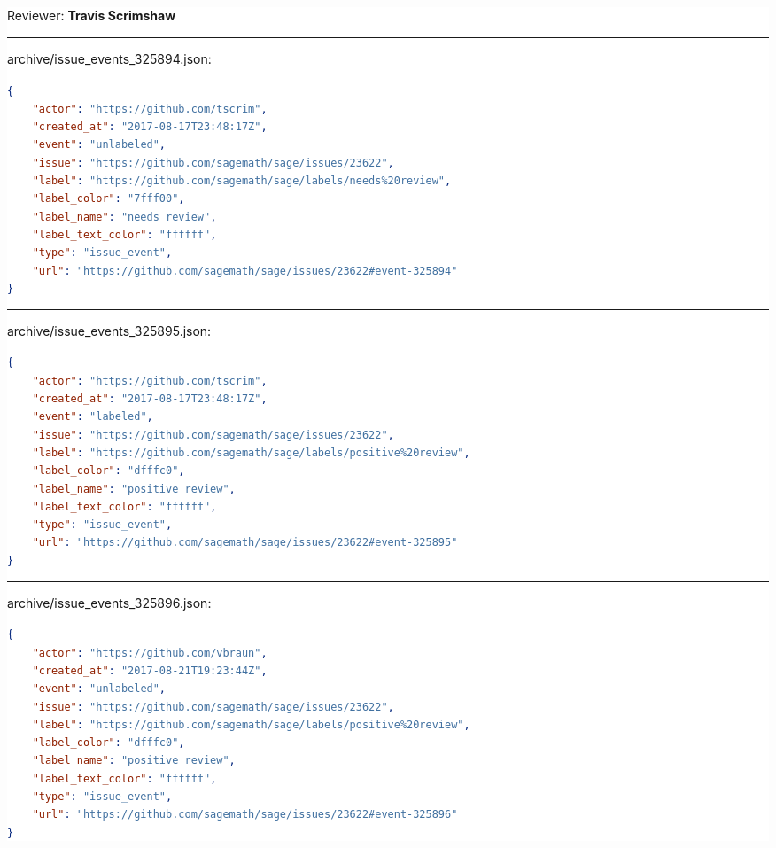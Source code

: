 Reviewer: **Travis Scrimshaw**



---

archive/issue_events_325894.json:
```json
{
    "actor": "https://github.com/tscrim",
    "created_at": "2017-08-17T23:48:17Z",
    "event": "unlabeled",
    "issue": "https://github.com/sagemath/sage/issues/23622",
    "label": "https://github.com/sagemath/sage/labels/needs%20review",
    "label_color": "7fff00",
    "label_name": "needs review",
    "label_text_color": "ffffff",
    "type": "issue_event",
    "url": "https://github.com/sagemath/sage/issues/23622#event-325894"
}
```



---

archive/issue_events_325895.json:
```json
{
    "actor": "https://github.com/tscrim",
    "created_at": "2017-08-17T23:48:17Z",
    "event": "labeled",
    "issue": "https://github.com/sagemath/sage/issues/23622",
    "label": "https://github.com/sagemath/sage/labels/positive%20review",
    "label_color": "dfffc0",
    "label_name": "positive review",
    "label_text_color": "ffffff",
    "type": "issue_event",
    "url": "https://github.com/sagemath/sage/issues/23622#event-325895"
}
```



---

archive/issue_events_325896.json:
```json
{
    "actor": "https://github.com/vbraun",
    "created_at": "2017-08-21T19:23:44Z",
    "event": "unlabeled",
    "issue": "https://github.com/sagemath/sage/issues/23622",
    "label": "https://github.com/sagemath/sage/labels/positive%20review",
    "label_color": "dfffc0",
    "label_name": "positive review",
    "label_text_color": "ffffff",
    "type": "issue_event",
    "url": "https://github.com/sagemath/sage/issues/23622#event-325896"
}
```
